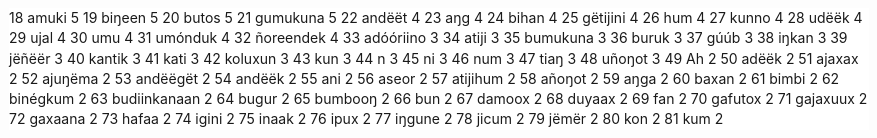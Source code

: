 18        amuki  5
19       biŋeen  5
20        butos  5
21     gumukuna  5
22       andëët  4
23          aŋg  4
24        bihan  4
25     gëtijini  4
26          hum  4
27        kunno  4
28        udëëk  4
29         ujal  4
30          umu  4
31      umónduk  4
32    ñoreendek  4
33    adóóriino  3
34        atiji  3
35     bumukuna  3
36        buruk  3
37         gúúb  3
38        iŋkan  3
39       jëñëër  3
40       kantik  3
41         kati  3
42      koluxun  3
43          kun  3
44            n  3
45           ni  3
46          num  3
47         tiaŋ  3
48       uñoŋot  3
49           Ah  2
50        adëëk  2
51       ajaxax  2
52      ajuŋëma  2
53     andëëgët  2
54       andëëk  2
55          ani  2
56        aseor  2
57     atijihum  2
58       añoŋot  2
59         aŋga  2
60        baxan  2
61        bimbi  2
62     binégkum  2
63 budiinkanaan  2
64        bugur  2
65      bumbooŋ  2
66          bun  2
67       damoox  2
68       duyaax  2
69          fan  2
70      gafutox  2
71     gajaxuux  2
72      gaxaana  2
73        hafaa  2
74        igini  2
75        inaak  2
76         ipux  2
77       iŋgune  2
78        jicum  2
79        jëmër  2
80          kon  2
81          kum  2